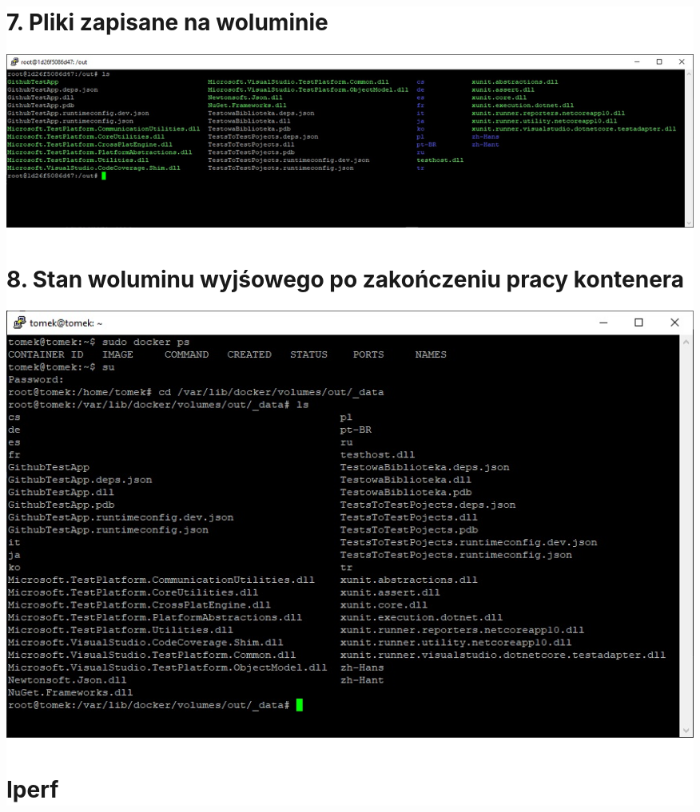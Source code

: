 # 7. Pliki zapisane na woluminie 

![Alt text](./9.jpg)

# 8. Stan woluminu wyjśowego po zakończeniu pracy kontenera 

![Alt text](./10.jpg)

# Iperf
